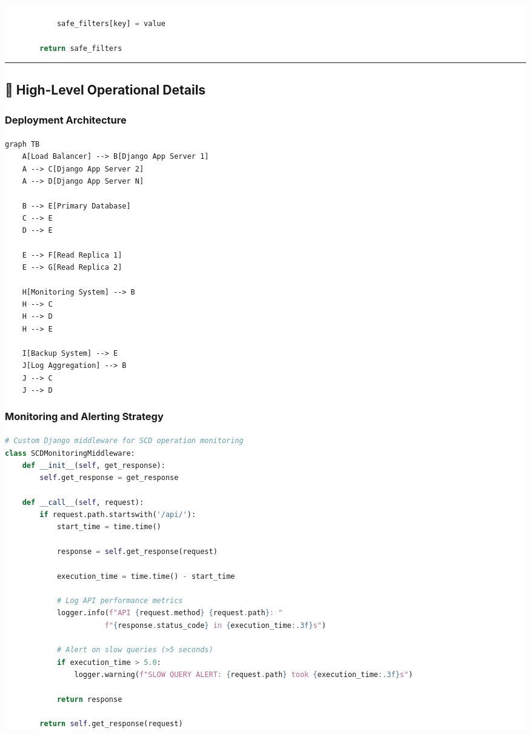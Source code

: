 ```python
            
            safe_filters[key] = value
        
        return safe_filters
```

---

## 🚀 **High-Level Operational Details**

### **Deployment Architecture**

```mermaid
graph TB
    A[Load Balancer] --> B[Django App Server 1]
    A --> C[Django App Server 2]
    A --> D[Django App Server N]
    
    B --> E[Primary Database]
    C --> E
    D --> E
    
    E --> F[Read Replica 1]
    E --> G[Read Replica 2]
    
    H[Monitoring System] --> B
    H --> C
    H --> D
    H --> E
    
    I[Backup System] --> E
    J[Log Aggregation] --> B
    J --> C
    J --> D
```

### **Monitoring and Alerting Strategy**

```python
# Custom Django middleware for SCD operation monitoring
class SCDMonitoringMiddleware:
    def __init__(self, get_response):
        self.get_response = get_response
    
    def __call__(self, request):
        if request.path.startswith('/api/'):
            start_time = time.time()
            
            response = self.get_response(request)
            
            execution_time = time.time() - start_time
            
            # Log API performance metrics
            logger.info(f"API {request.method} {request.path}: "
                       f"{response.status_code} in {execution_time:.3f}s")
            
            # Alert on slow queries (>5 seconds)
            if execution_time > 5.0:
                logger.warning(f"SLOW QUERY ALERT: {request.path} took {execution_time:.3f}s")
            
            return response
        
        return self.get_response(request)

```